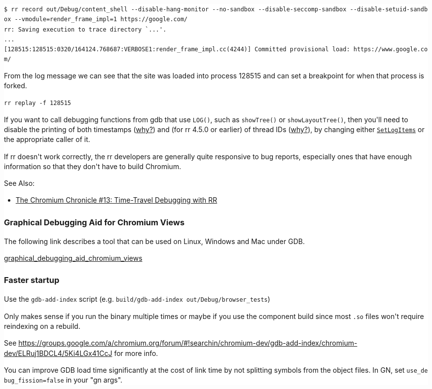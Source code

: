 ```
$ rr record out/Debug/content_shell --disable-hang-monitor --no-sandbox --disable-seccomp-sandbox --disable-setuid-sandbox --vmodule=render_frame_impl=1 https://google.com/
rr: Saving execution to trace directory `...'.
...
[128515:128515:0320/164124.768687:VERBOSE1:render_frame_impl.cc(4244)] Committed provisional load: https://www.google.com/
```

From the log message we can see that the site was loaded into process 128515
and can set a breakpoint for when that process is forked.

```
rr replay -f 128515
```

If you want to call debugging functions from gdb that use `LOG()`,
such as `showTree()` or `showLayoutTree()`,
then you'll need to disable the printing of both timestamps
([why?](https://github.com/rr-debugger/rr/issues/2829))
and (for rr 4.5.0 or earlier) of thread IDs
([why?](https://bugs.chromium.org/p/chromium/issues/detail?id=1193532)),
by changing either
[`SetLogItems`](https://source.chromium.org/search?q=SetLogItems&sq=&ss=chromium%2Fchromium%2Fsrc)
or the appropriate caller of it.

If rr doesn't work correctly,
the rr developers are generally quite responsive to bug reports,
especially ones that have enough information so that
they don't have to build Chromium.

See Also:
* [The Chromium Chronicle #13: Time-Travel Debugging with RR](https://developer.chrome.com/blog/chromium-chronicle-13/)

### Graphical Debugging Aid for Chromium Views

The following link describes a tool that can be used on Linux, Windows and Mac under GDB.

[graphical_debugging_aid_chromium_views](graphical_debugging_aid_chromium_views.md)

### Faster startup

Use the `gdb-add-index` script (e.g.
`build/gdb-add-index out/Debug/browser_tests`)

Only makes sense if you run the binary multiple times or maybe if you use the
component build since most `.so` files won't require reindexing on a rebuild.

See
https://groups.google.com/a/chromium.org/forum/#!searchin/chromium-dev/gdb-add-index/chromium-dev/ELRuj1BDCL4/5Ki4LGx41CcJ
for more info.

You can improve GDB load time significantly at the cost of link time by not
splitting symbols from the object files. In GN, set `use_debug_fission=false` in
your "gn args".
